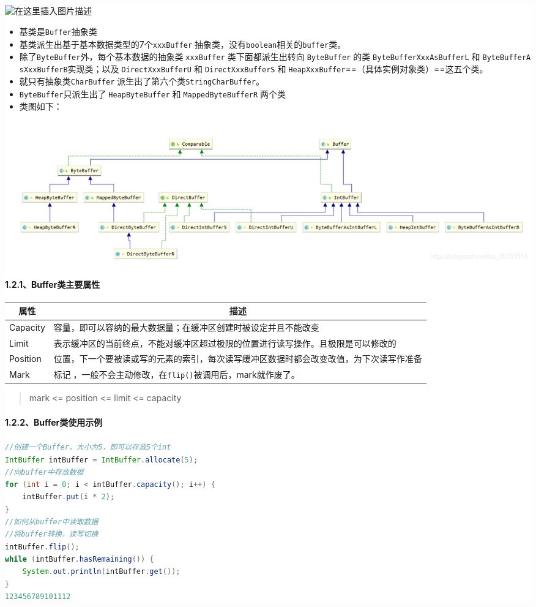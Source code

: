![在这里插入图片描述](https://img-blog.csdnimg.cn/20200220152029470.png?x-oss-process=image/watermark,type_ZmFuZ3poZW5naGVpdGk,shadow_10,text_aHR0cHM6Ly9ibG9nLmNzZG4ubmV0L3FxXzM1NzUxMDE0,size_16,color_FFFFFF,t_70)

- 基类是`Buffer`抽象类
- 基类派生出基于基本数据类型的7个`xxxBuffer` 抽象类，没有`boolean`相关的`buffer`类。
- 除了`ByteBuffer`外，每个基本数据的抽象类 `xxxBuffer` 类下面都派生出转向 `ByteBuffer` 的类 `ByteBufferXxxAsBufferL` 和 `ByteBufferAsXxxBufferB`实现类；以及 `DirectXxxBufferU` 和 `DirectXxxBufferS` 和 `HeapXxxBuffer`==（具体实例对象类）==这五个类。
- 就只有抽象类`CharBuffer` 派生出了第六个类`StringCharBuffer`。
- `ByteBuffer`只派生出了 `HeapByteBuffer` 和 `MappedByteBufferR` 两个类
- 类图如下：
  ![在这里插入图片描述](watermark,type_ZmFuZ3poZW5naGVpdGk,shadow_10,text_aHR0cHM6Ly9ibG9nLmNzZG4ubmV0L3FxXzM1NzUxMDE0,size_16,color_FFFFFF,t_70-20201209205344152.png)

#### 1.2.1、Buffer类主要属性

| **属性** | **描述**                                                     |
| -------- | ------------------------------------------------------------ |
| Capacity | 容量，即可以容纳的最大数据量；在缓冲区创建时被设定并且不能改变 |
| Limit    | 表示缓冲区的当前终点，不能对缓冲区超过极限的位置进行读写操作。且极限是可以修改的 |
| Position | 位置，下一个要被读或写的元素的索引，每次读写缓冲区数据时都会改变改值，为下次读写作准备 |
| Mark     | 标记 ，一般不会主动修改，在`flip()`被调用后，mark就作废了。  |

> mark <= position <= limit <= capacity

#### 1.2.2、Buffer类使用示例

```java
//创建一个Buffer，大小为5，即可以存放5个int
IntBuffer intBuffer = IntBuffer.allocate(5);
//向buffer中存放数据
for (int i = 0; i < intBuffer.capacity(); i++) {
    intBuffer.put(i * 2);
}
//如何从buffer中读取数据
//将buffer转换，读写切换
intBuffer.flip();
while (intBuffer.hasRemaining()) {
    System.out.println(intBuffer.get());
}
123456789101112
```
